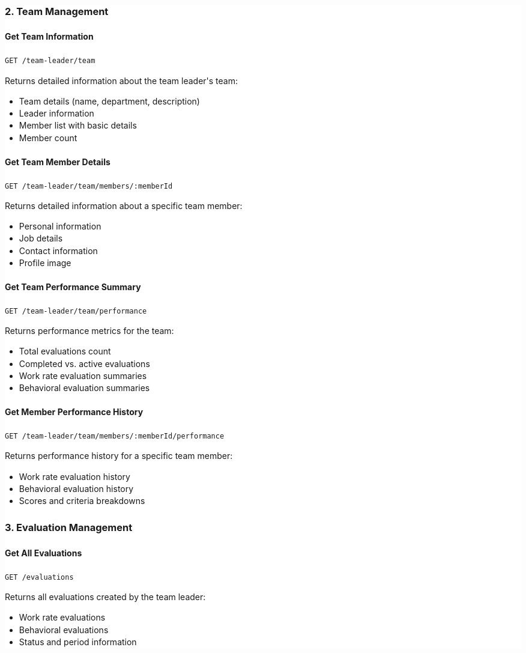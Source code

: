 ### 2. Team Management

#### Get Team Information
```
GET /team-leader/team
```

Returns detailed information about the team leader's team:
- Team details (name, department, description)
- Leader information
- Member list with basic details
- Member count

#### Get Team Member Details
```
GET /team-leader/team/members/:memberId
```

Returns detailed information about a specific team member:
- Personal information
- Job details
- Contact information
- Profile image

#### Get Team Performance Summary
```
GET /team-leader/team/performance
```

Returns performance metrics for the team:
- Total evaluations count
- Completed vs. active evaluations
- Work rate evaluation summaries
- Behavioral evaluation summaries

#### Get Member Performance History
```
GET /team-leader/team/members/:memberId/performance
```

Returns performance history for a specific team member:
- Work rate evaluation history
- Behavioral evaluation history
- Scores and criteria breakdowns

### 3. Evaluation Management

#### Get All Evaluations
```
GET /evaluations
```

Returns all evaluations created by the team leader:
- Work rate evaluations
- Behavioral evaluations
- Status and period information
